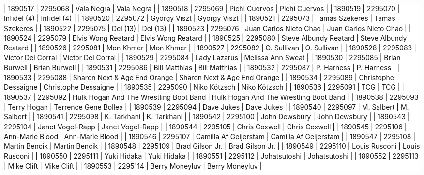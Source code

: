 | 1890517 | 2295068 | Vala Negra | Vala Negra |
| 1890518 | 2295069 | Pichi Cuervos | Pichi Cuervos |
| 1890519 | 2295070 | Infidel (4) | Infidel (4) |
| 1890520 | 2295072 | György Viszt | György Viszt |
| 1890521 | 2295073 | Tamás Szekeres | Tamás Szekeres |
| 1890522 | 2295075 | Del (13) | Del (13) |
| 1890523 | 2295076 | Juan Carlos Nieto Chao | Juan Carlos Nieto Chao |
| 1890524 | 2295079 | Elvis Wong Reatard | Elvis Wong Reatard |
| 1890525 | 2295080 | Steve Albundy Reatard | Steve Albundy Reatard |
| 1890526 | 2295081 | Mon Khmer | Mon Khmer |
| 1890527 | 2295082 | O. Sullivan | O. Sullivan |
| 1890528 | 2295083 | Victor Del Corral | Victor Del Corral |
| 1890529 | 2295084 | Lady Lazarus | Melissa Ann Sweat |
| 1890530 | 2295085 | Brian Burwell | Brian Burwell |
| 1890531 | 2295086 | Bill Matthias | Bill Matthias |
| 1890532 | 2295087 | P. Harness | P. Harness |
| 1890533 | 2295088 | Sharon Next & Age End Orange | Sharon Next & Age End Orange |
| 1890534 | 2295089 | Christophe Dessaigne | Christophe Dessaigne |
| 1890535 | 2295090 | Niko Kötzsch | Niko Kötzsch |
| 1890536 | 2295091 | TCG | TCG |
| 1890537 | 2295092 | Hulk Hogan And The Wrestling Boot Band | Hulk Hogan And The Wrestling Boot Band |
| 1890538 | 2295093 | Terry Hogan | Terrence Gene Bollea |
| 1890539 | 2295094 | Dave Jukes | Dave Jukes |
| 1890540 | 2295097 | M. Salbert | M. Salbert |
| 1890541 | 2295098 | K. Tarkhani | K. Tarkhani |
| 1890542 | 2295100 | John Dewsbury | John Dewsbury |
| 1890543 | 2295104 | Janet Vogel-Rapp | Janet Vogel-Rapp |
| 1890544 | 2295105 | Chris Coxwell | Chris Coxwell |
| 1890545 | 2295106 | Ann-Marie Blood | Ann-Marie Blood |
| 1890546 | 2295107 | Camilla Af Geijerstam | Camilla Af Geijerstam |
| 1890547 | 2295108 | Martin Bencik | Martin Bencik |
| 1890548 | 2295109 | Brad Gilson Jr. | Brad Gilson Jr. |
| 1890549 | 2295110 | Louis Rusconi | Louis Rusconi |
| 1890550 | 2295111 | Yuki Hidaka | Yuki Hidaka |
| 1890551 | 2295112 | Johatsutoshi | Johatsutoshi |
| 1890552 | 2295113 | Mike Clift | Mike Clift |
| 1890553 | 2295114 | Berry Moneyluv | Berry Moneyluv |